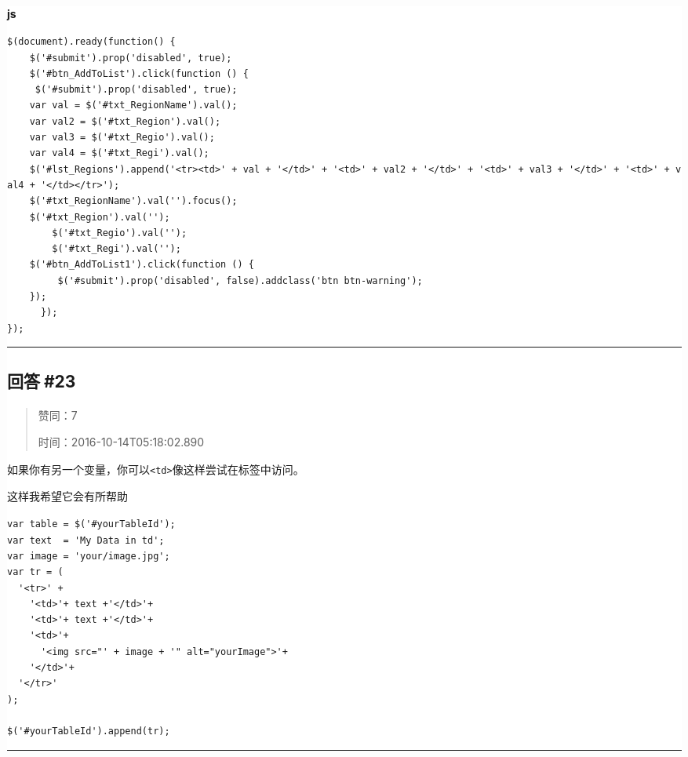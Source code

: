 **js**

```
$(document).ready(function() {     
    $('#submit').prop('disabled', true);
    $('#btn_AddToList').click(function () {
     $('#submit').prop('disabled', true);
    var val = $('#txt_RegionName').val();
    var val2 = $('#txt_Region').val();
    var val3 = $('#txt_Regio').val();
    var val4 = $('#txt_Regi').val();
    $('#lst_Regions').append('<tr><td>' + val + '</td>' + '<td>' + val2 + '</td>' + '<td>' + val3 + '</td>' + '<td>' + val4 + '</td></tr>');
    $('#txt_RegionName').val('').focus();
    $('#txt_Region').val('');
        $('#txt_Regio').val('');
        $('#txt_Regi').val('');
    $('#btn_AddToList1').click(function () {
         $('#submit').prop('disabled', false).addclass('btn btn-warning');
    });
      });
}); 
```

* * *

## 回答 #23

> 赞同：7
> 
> 时间：2016-10-14T05:18:02.890

如果你有另一个变量，你可以`<td>`像这样尝试在标签中访问。

这样我希望它会有所帮助

```
var table = $('#yourTableId');
var text  = 'My Data in td';
var image = 'your/image.jpg'; 
var tr = (
  '<tr>' +
    '<td>'+ text +'</td>'+
    '<td>'+ text +'</td>'+
    '<td>'+
      '<img src="' + image + '" alt="yourImage">'+
    '</td>'+
  '</tr>'
);

$('#yourTableId').append(tr); 
```

* * *
